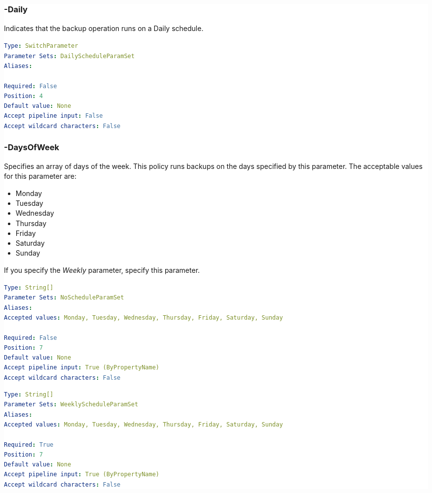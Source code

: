 ### -Daily
Indicates that the backup operation runs on a Daily schedule.

```yaml
Type: SwitchParameter
Parameter Sets: DailyScheduleParamSet
Aliases: 

Required: False
Position: 4
Default value: None
Accept pipeline input: False
Accept wildcard characters: False
```

### -DaysOfWeek
Specifies an array of days of the week.
This policy runs backups on the days specified by this parameter.
The acceptable values for this parameter are:

- Monday 
- Tuesday 
- Wednesday 
- Thursday 
- Friday 
- Saturday 
- Sunday

If you specify the *Weekly* parameter, specify this parameter.

```yaml
Type: String[]
Parameter Sets: NoScheduleParamSet
Aliases: 
Accepted values: Monday, Tuesday, Wednesday, Thursday, Friday, Saturday, Sunday

Required: False
Position: 7
Default value: None
Accept pipeline input: True (ByPropertyName)
Accept wildcard characters: False
```

```yaml
Type: String[]
Parameter Sets: WeeklyScheduleParamSet
Aliases: 
Accepted values: Monday, Tuesday, Wednesday, Thursday, Friday, Saturday, Sunday

Required: True
Position: 7
Default value: None
Accept pipeline input: True (ByPropertyName)
Accept wildcard characters: False
```
